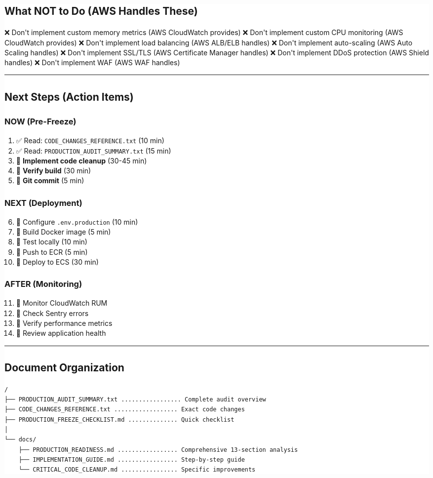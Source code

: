 ## What NOT to Do (AWS Handles These)

❌ Don't implement custom memory metrics (AWS CloudWatch provides)
❌ Don't implement custom CPU monitoring (AWS CloudWatch provides)
❌ Don't implement load balancing (AWS ALB/ELB handles)
❌ Don't implement auto-scaling (AWS Auto Scaling handles)
❌ Don't implement SSL/TLS (AWS Certificate Manager handles)
❌ Don't implement DDoS protection (AWS Shield handles)
❌ Don't implement WAF (AWS WAF handles)

---

## Next Steps (Action Items)

### NOW (Pre-Freeze)

1. ✅ Read: `CODE_CHANGES_REFERENCE.txt` (10 min)
2. ✅ Read: `PRODUCTION_AUDIT_SUMMARY.txt` (15 min)
3. 🔄 **Implement code cleanup** (30-45 min)
4. 🔄 **Verify build** (30 min)
5. 🔄 **Git commit** (5 min)

### NEXT (Deployment)

6. 🔄 Configure `.env.production` (10 min)
7. 🔄 Build Docker image (5 min)
8. 🔄 Test locally (10 min)
9. 🔄 Push to ECR (5 min)
10. 🔄 Deploy to ECS (30 min)

### AFTER (Monitoring)

11. 🔄 Monitor CloudWatch RUM
12. 🔄 Check Sentry errors
13. 🔄 Verify performance metrics
14. 🔄 Review application health

---

## Document Organization

```
/
├── PRODUCTION_AUDIT_SUMMARY.txt ................. Complete audit overview
├── CODE_CHANGES_REFERENCE.txt .................. Exact code changes
├── PRODUCTION_FREEZE_CHECKLIST.md .............. Quick checklist
│
└── docs/
    ├── PRODUCTION_READINESS.md ................. Comprehensive 13-section analysis
    ├── IMPLEMENTATION_GUIDE.md ................. Step-by-step guide
    └── CRITICAL_CODE_CLEANUP.md ................ Specific improvements
```
